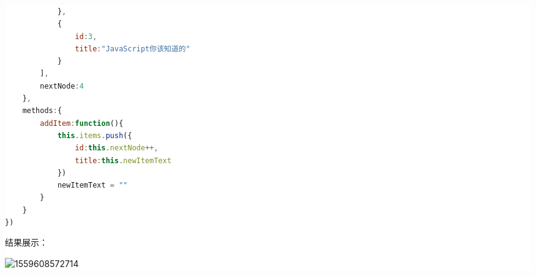 ~~~~js
            },
            {
                id:3,
                title:"JavaScript你该知道的"
            }
        ],
        nextNode:4
    },
    methods:{
        addItem:function(){
            this.items.push({
                id:this.nextNode++,
                title:this.newItemText
            })
            newItemText = ""
        }
    }
})
~~~~

结果展示：

![1559608572714](C:\Users\admin\AppData\Roaming\Typora\typora-user-images\1559608572714.png)